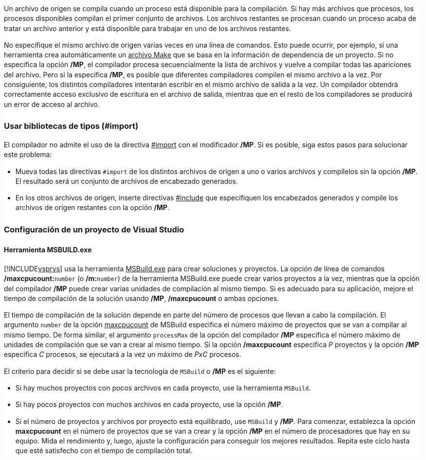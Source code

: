  Un archivo de origen se compila cuando un proceso está disponible para la compilación. Si hay más archivos que procesos, los procesos disponibles compilan el primer conjunto de archivos. Los archivos restantes se procesan cuando un proceso acaba de tratar un archivo anterior y está disponible para trabajar en uno de los archivos restantes.  
  
 No especifique el mismo archivo de origen varias veces en una línea de comandos. Esto puede ocurrir, por ejemplo, si una herramienta crea automáticamente un [archivo Make](../../build/contents-of-a-makefile.md) que se basa en la información de dependencia de un proyecto. Si no especifica la opción **\/MP**, el compilador procesa secuencialmente la lista de archivos y vuelve a compilar todas las apariciones del archivo. Pero si la especifica **\/MP**, es posible que diferentes compiladores compilen el mismo archivo a la vez. Por consiguiente, los distintos compiladores intentarán escribir en el mismo archivo de salida a la vez. Un compilador obtendrá correctamente acceso exclusivo de escritura en el archivo de salida, mientras que en el resto de los compiladores se producirá un error de acceso al archivo.  
  
### Usar bibliotecas de tipos \(\#import\)  
 El compilador no admite el uso de la directiva [\#import](../../preprocessor/hash-import-directive-cpp.md) con el modificador **\/MP**. Si es posible, siga estos pasos para solucionar este problema:  
  
-   Mueva todas las directivas `#import` de los distintos archivos de origen a uno o varios archivos y compílelos sin la opción **\/MP**. El resultado será un conjunto de archivos de encabezado generados.  
  
-   En los otros archivos de origen, inserte directivas [\#include](../../preprocessor/hash-include-directive-c-cpp.md) que especifiquen los encabezados generados y compile los archivos de origen restantes con la opción **\/MP**.  
  
### Configuración de un proyecto de Visual Studio  
  
#### Herramienta MSBUILD.exe  
 [!INCLUDE[vsprvs](../../assembler/masm/includes/vsprvs_md.md)] usa la herramienta [MSBuild.exe](../Topic/MSBuild%20Reference.md) para crear soluciones y proyectos. La opción de línea de comandos **\/maxcpucount:**`number` \(o **\/m:**`number`\) de la herramienta MSBuild.exe puede crear varios proyectos a la vez, mientras que la opción del compilador **\/MP** puede crear varias unidades de compilación al mismo tiempo. Si es adecuado para su aplicación, mejore el tiempo de compilación de la solución usando **\/MP**, **\/maxcpucount** o ambas opciones.  
  
 El tiempo de compilación de la solución depende en parte del número de procesos que llevan a cabo la compilación. El argumento `number` de la opción [maxcpucount](../Topic/MSBuild%20Command-Line%20Reference.md) de MSBuild especifica el número máximo de proyectos que se van a compilar al mismo tiempo. De forma similar, el argumento `processMax` de la opción del compilador **\/MP** especifica el número máximo de unidades de compilación que se van a crear al mismo tiempo. Si la opción **\/maxcpucount** especifica *P* proyectos y la opción **\/MP** especifica *C* procesos, se ejecutará a la vez un máximo de *P*x*C* procesos.  
  
 El criterio para decidir si se debe usar la tecnología de `MSBuild` o **\/MP** es el siguiente:  
  
-   Si hay muchos proyectos con pocos archivos en cada proyecto, use la herramienta `MSBuild`.  
  
-   Si hay pocos proyectos con muchos archivos en cada proyecto, use la opción **\/MP**.  
  
-   Si el número de proyectos y archivos por proyecto está equilibrado, use `MSBuild` y **\/MP**. Para comenzar, establezca la opción **maxcpucount** en el número de proyectos que se van a crear y la opción **\/MP** en el número de procesadores que hay en su equipo. Mida el rendimiento y, luego, ajuste la configuración para conseguir los mejores resultados. Repita este ciclo hasta que esté satisfecho con el tiempo de compilación total.  
  
